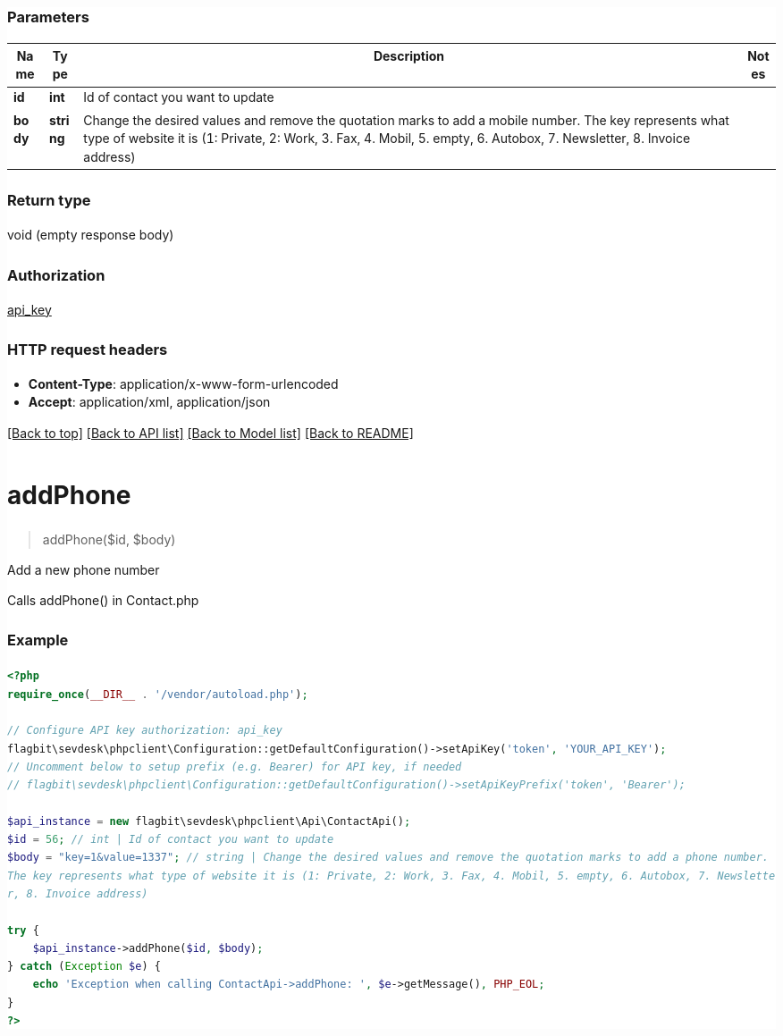 ### Parameters

Name | Type | Description  | Notes
------------- | ------------- | ------------- | -------------
 **id** | **int**| Id of contact you want to update |
 **body** | **string**| Change the desired values and remove the quotation marks to add a mobile number.    The key represents what type of website it is (1: Private, 2: Work, 3. Fax, 4. Mobil, 5. empty, 6. Autobox, 7. Newsletter, 8. Invoice address) |

### Return type

void (empty response body)

### Authorization

[api_key](../../README.md#api_key)

### HTTP request headers

 - **Content-Type**: application/x-www-form-urlencoded
 - **Accept**: application/xml, application/json

[[Back to top]](#) [[Back to API list]](../../README.md#documentation-for-api-endpoints) [[Back to Model list]](../../README.md#documentation-for-models) [[Back to README]](../../README.md)

# **addPhone**
> addPhone($id, $body)

Add a new phone number

Calls addPhone() in Contact.php

### Example
```php
<?php
require_once(__DIR__ . '/vendor/autoload.php');

// Configure API key authorization: api_key
flagbit\sevdesk\phpclient\Configuration::getDefaultConfiguration()->setApiKey('token', 'YOUR_API_KEY');
// Uncomment below to setup prefix (e.g. Bearer) for API key, if needed
// flagbit\sevdesk\phpclient\Configuration::getDefaultConfiguration()->setApiKeyPrefix('token', 'Bearer');

$api_instance = new flagbit\sevdesk\phpclient\Api\ContactApi();
$id = 56; // int | Id of contact you want to update
$body = "key=1&value=1337"; // string | Change the desired values and remove the quotation marks to add a phone number.    The key represents what type of website it is (1: Private, 2: Work, 3. Fax, 4. Mobil, 5. empty, 6. Autobox, 7. Newsletter, 8. Invoice address)

try {
    $api_instance->addPhone($id, $body);
} catch (Exception $e) {
    echo 'Exception when calling ContactApi->addPhone: ', $e->getMessage(), PHP_EOL;
}
?>
```
